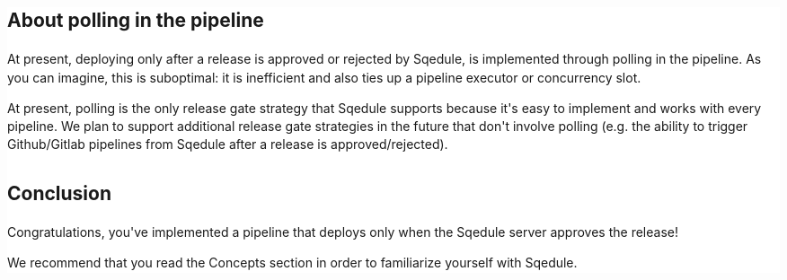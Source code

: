 ## About polling in the pipeline

At present, deploying only after a release is approved or rejected by Sqedule, is implemented through polling in the pipeline. As you can imagine, this is suboptimal: it is inefficient and also ties up a pipeline executor or concurrency slot.

At present, polling is the only release gate strategy that Sqedule supports because it's easy to implement and works with every pipeline. We plan to support additional release gate strategies in the future that don't involve polling (e.g. the ability to trigger Github/Gitlab pipelines from Sqedule after a release is approved/rejected).

## Conclusion

Congratulations, you've implemented a pipeline that deploys only when the Sqedule server approves the release!

We recommend that you read the Concepts section in order to familiarize yourself with Sqedule.
